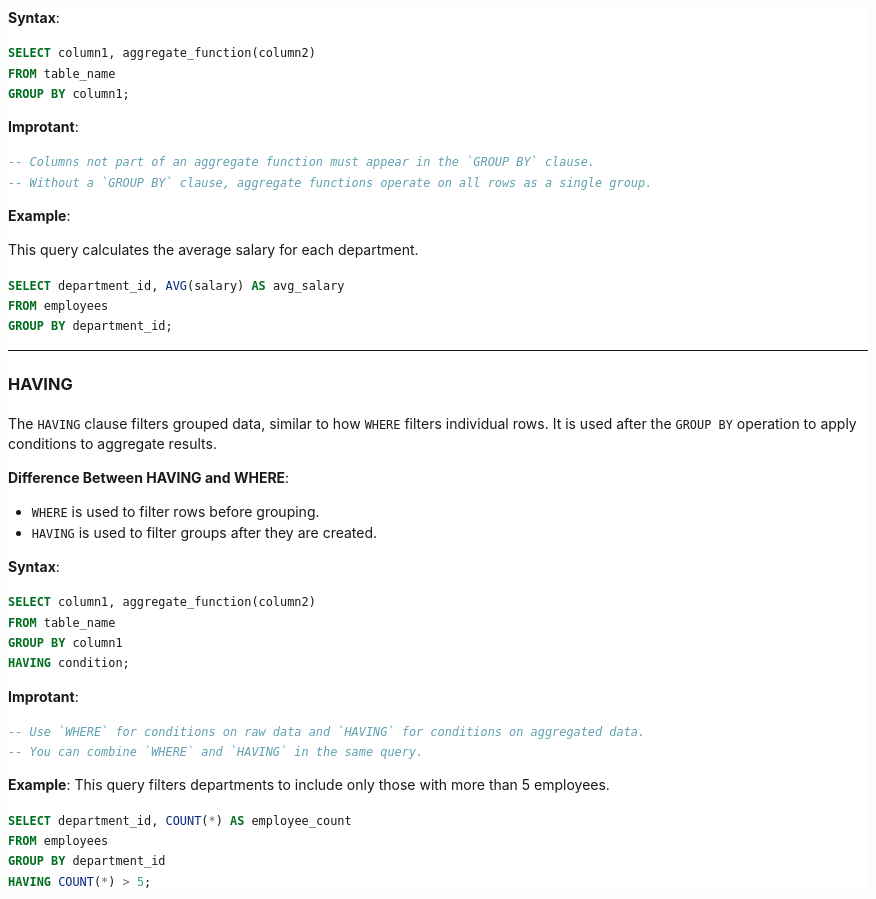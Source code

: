 **Syntax**:

```sql
SELECT column1, aggregate_function(column2)
FROM table_name
GROUP BY column1;
```

**Improtant**:

```sql
-- Columns not part of an aggregate function must appear in the `GROUP BY` clause.
-- Without a `GROUP BY` clause, aggregate functions operate on all rows as a single group.
```

**Example**:

This query calculates the average salary for each department.

```sql
SELECT department_id, AVG(salary) AS avg_salary
FROM employees
GROUP BY department_id;
```

---

### **HAVING**

The `HAVING` clause filters grouped data, similar to how `WHERE` filters individual rows. It is used after the `GROUP BY` operation to apply conditions to aggregate results.

**Difference Between HAVING and WHERE**:

- `WHERE` is used to filter rows before grouping.
- `HAVING` is used to filter groups after they are created.

**Syntax**:

```sql
SELECT column1, aggregate_function(column2)
FROM table_name
GROUP BY column1
HAVING condition;
```

**Improtant**:

```sql
-- Use `WHERE` for conditions on raw data and `HAVING` for conditions on aggregated data.
-- You can combine `WHERE` and `HAVING` in the same query.
```

**Example**:
This query filters departments to include only those with more than 5 employees.

```sql
SELECT department_id, COUNT(*) AS employee_count
FROM employees
GROUP BY department_id
HAVING COUNT(*) > 5;
```
